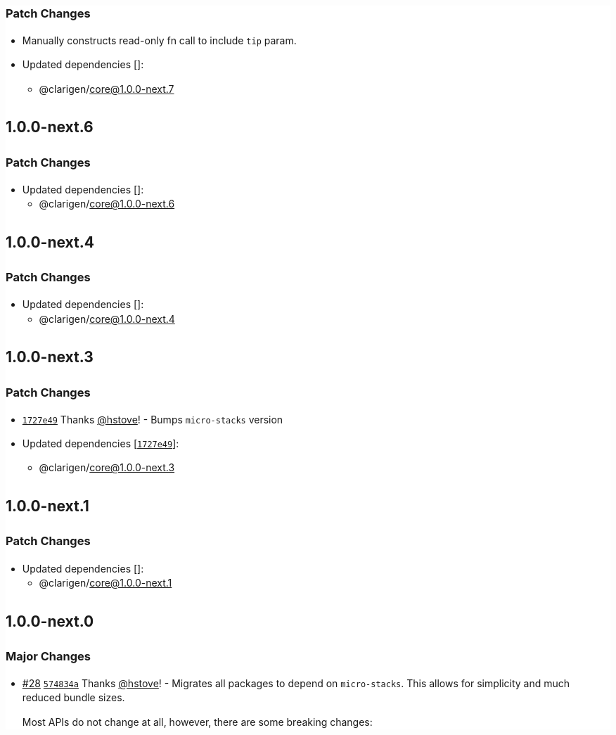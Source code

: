 ### Patch Changes

- Manually constructs read-only fn call to include `tip` param.

- Updated dependencies []:
  - @clarigen/core@1.0.0-next.7

## 1.0.0-next.6

### Patch Changes

- Updated dependencies []:
  - @clarigen/core@1.0.0-next.6

## 1.0.0-next.4

### Patch Changes

- Updated dependencies []:
  - @clarigen/core@1.0.0-next.4

## 1.0.0-next.3

### Patch Changes

- [`1727e49`](https://github.com/obylabs/clarigen/commit/1727e49ba456130115c310527c93c562a07f1716) Thanks [@hstove](https://github.com/hstove)! - Bumps `micro-stacks` version

- Updated dependencies [[`1727e49`](https://github.com/obylabs/clarigen/commit/1727e49ba456130115c310527c93c562a07f1716)]:
  - @clarigen/core@1.0.0-next.3

## 1.0.0-next.1

### Patch Changes

- Updated dependencies []:
  - @clarigen/core@1.0.0-next.1

## 1.0.0-next.0

### Major Changes

- [#28](https://github.com/obylabs/clarigen/pull/28) [`574834a`](https://github.com/obylabs/clarigen/commit/574834a950d8b8cfcff620c66f3f22b62c191c51) Thanks [@hstove](https://github.com/hstove)! - Migrates all packages to depend on `micro-stacks`. This allows for simplicity and much reduced bundle sizes.

  Most APIs do not change at all, however, there are some breaking changes:
